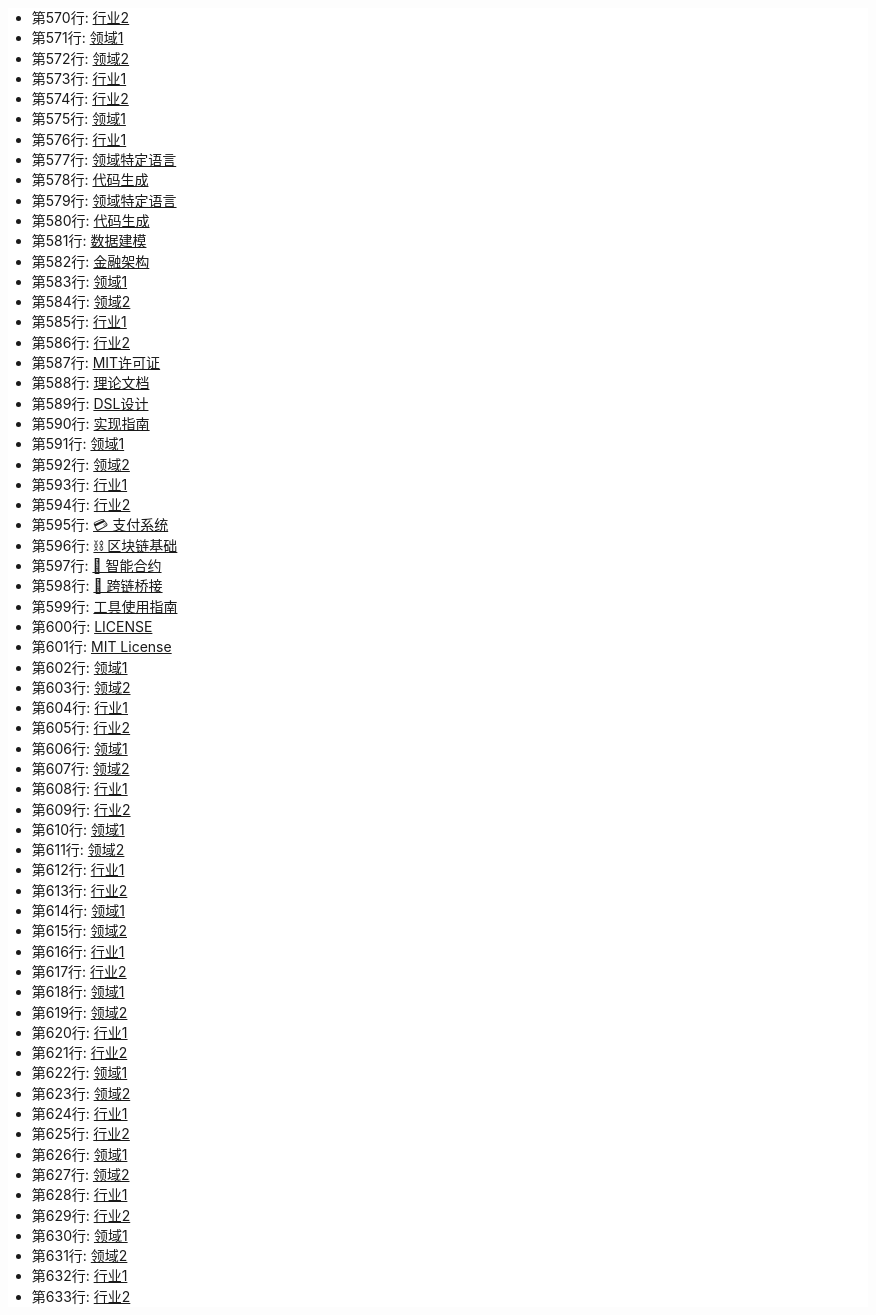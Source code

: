 - 第570行: [行业2](../../industry-model/industry2/)
- 第571行: [领域1](../domain1/theory.md)
- 第572行: [领域2](../domain2/theory.md)
- 第573行: [行业1](../../industry-model/industry1/)
- 第574行: [行业2](../../industry-model/industry2/)
- 第575行: [领域1](../domain1/theory.md)
- 第576行: [行业1](../../industry-model/industry1/)
- 第577行: [领域特定语言](./domain-specific-language.md)
- 第578行: [代码生成](./code-generation.md)
- 第579行: [领域特定语言](./domain-specific-language.md)
- 第580行: [代码生成](./code-generation.md)
- 第581行: [数据建模](../data-model/theory.md)
- 第582行: [金融架构](../../industry-model/finance-architecture/)
- 第583行: [领域1](../domain1/theory.md)
- 第584行: [领域2](../domain2/theory.md)
- 第585行: [行业1](../../industry-model/industry1/)
- 第586行: [行业2](../../industry-model/industry2/)
- 第587行: [MIT许可证](LICENSE)
- 第588行: [理论文档](theory.md)
- 第589行: [DSL设计](dsl-draft.md)
- 第590行: [实现指南](../implementation-guide.md)
- 第591行: [领域1](../domain1/theory.md)
- 第592行: [领域2](../domain2/theory.md)
- 第593行: [行业1](../../industry-model/industry1/)
- 第594行: [行业2](../../industry-model/industry2/)
- 第595行: [💳 支付系统](industry-model/finance-architecture/payment-systems/)
- 第596行: [⛓️ 区块链基础](industry-model/web3-architecture/blockchain-foundation/)
- 第597行: [🤝 智能合约](industry-model/web3-architecture/smart-contracts/)
- 第598行: [🌉 跨链桥接](industry-model/web3-architecture/cross-chain-bridging/)
- 第599行: [工具使用指南](scripts/README.md)
- 第600行: [LICENSE](LICENSE)
- 第601行: [MIT License](LICENSE)
- 第602行: [领域1](../domain1/theory.md)
- 第603行: [领域2](../domain2/theory.md)
- 第604行: [行业1](../../industry-model/industry1/)
- 第605行: [行业2](../../industry-model/industry2/)
- 第606行: [领域1](../domain1/theory.md)
- 第607行: [领域2](../domain2/theory.md)
- 第608行: [行业1](../../industry-model/industry1/)
- 第609行: [行业2](../../industry-model/industry2/)
- 第610行: [领域1](../domain1/theory.md)
- 第611行: [领域2](../domain2/theory.md)
- 第612行: [行业1](../../industry-model/industry1/)
- 第613行: [行业2](../../industry-model/industry2/)
- 第614行: [领域1](../domain1/theory.md)
- 第615行: [领域2](../domain2/theory.md)
- 第616行: [行业1](../../industry-model/industry1/)
- 第617行: [行业2](../../industry-model/industry2/)
- 第618行: [领域1](../domain1/theory.md)
- 第619行: [领域2](../domain2/theory.md)
- 第620行: [行业1](../../industry-model/industry1/)
- 第621行: [行业2](../../industry-model/industry2/)
- 第622行: [领域1](../domain1/theory.md)
- 第623行: [领域2](../domain2/theory.md)
- 第624行: [行业1](../../industry-model/industry1/)
- 第625行: [行业2](../../industry-model/industry2/)
- 第626行: [领域1](../domain1/theory.md)
- 第627行: [领域2](../domain2/theory.md)
- 第628行: [行业1](../../industry-model/industry1/)
- 第629行: [行业2](../../industry-model/industry2/)
- 第630行: [领域1](../domain1/theory.md)
- 第631行: [领域2](../domain2/theory.md)
- 第632行: [行业1](../../industry-model/industry1/)
- 第633行: [行业2](../../industry-model/industry2/)